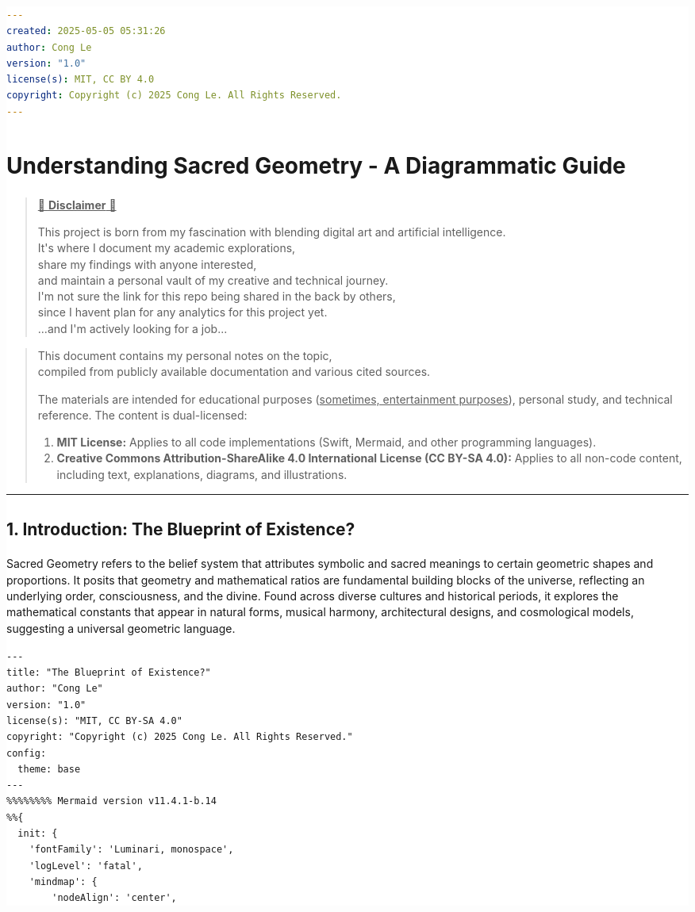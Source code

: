 ```yaml
---
created: 2025-05-05 05:31:26
author: Cong Le
version: "1.0"
license(s): MIT, CC BY 4.0
copyright: Copyright (c) 2025 Cong Le. All Rights Reserved.
---
```




# Understanding Sacred Geometry - A Diagrammatic Guide 

> <ins>📢 **Disclaimer** 🚨</ins>
>
> This project is born from my fascination with blending digital art and artificial intelligence.</br>
> It's where I document my academic explorations,</br>
> share my findings with anyone interested,</br>
> and maintain a personal vault of my creative and technical journey.</br>
> I'm not sure the link for this repo being shared in the back by others,</br>
> since I havent plan for any analytics for this project yet.</br>
> ...and I'm actively looking for a job...</br>

> This document contains my personal notes on the topic,</br>
> compiled from publicly available documentation and various cited sources.
> 
> The materials are intended for educational purposes (<ins>sometimes, entertainment purposes</ins>), personal study, and technical reference.
> The content is dual-licensed:
> 1. **MIT License:** Applies to all code implementations (Swift, Mermaid, and other programming languages).
> 2. **Creative Commons Attribution-ShareAlike 4.0 International License (CC BY-SA 4.0):** Applies to all non-code content, including text, explanations, diagrams, and illustrations.

-----


## 1. Introduction: The Blueprint of Existence?

Sacred Geometry refers to the belief system that attributes symbolic and sacred meanings to certain geometric shapes and proportions. It posits that geometry and mathematical ratios are fundamental building blocks of the universe, reflecting an underlying order, consciousness, and the divine. Found across diverse cultures and historical periods, it explores the mathematical constants that appear in natural forms, musical harmony, architectural designs, and cosmological models, suggesting a universal geometric language.

```mermaid
---
title: "The Blueprint of Existence?"
author: "Cong Le"
version: "1.0"
license(s): "MIT, CC BY-SA 4.0"
copyright: "Copyright (c) 2025 Cong Le. All Rights Reserved."
config:
  theme: base
---
%%%%%%%% Mermaid version v11.4.1-b.14
%%{
  init: {
    'fontFamily': 'Luminari, monospace',
    'logLevel': 'fatal',
    'mindmap': {
	    'nodeAlign': 'center',
```